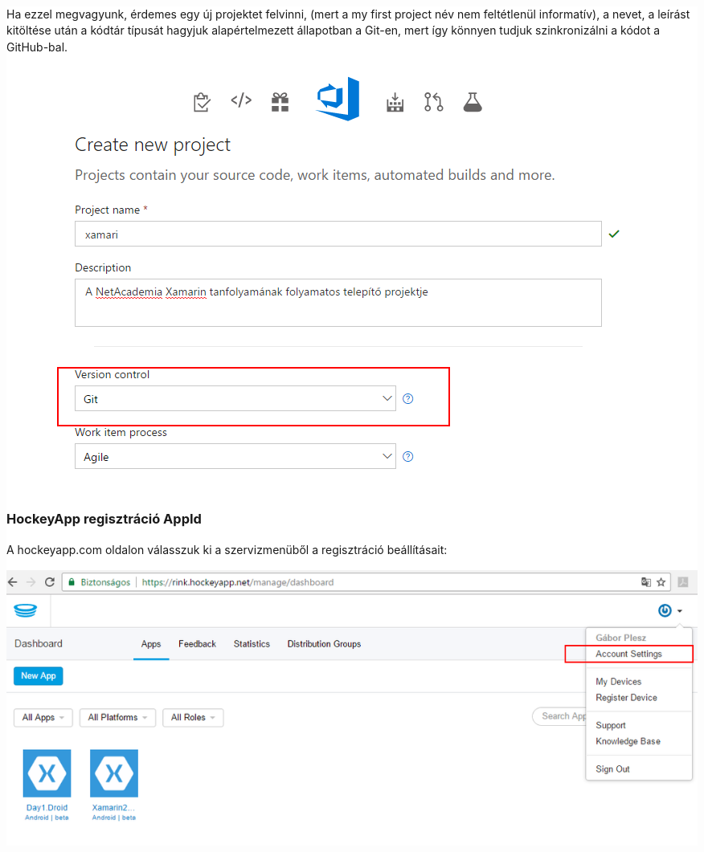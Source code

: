 Ha ezzel megvagyunk, érdemes egy új projektet felvinni, (mert a my first project név nem feltétlenül informatív), a nevet, a leírást kitöltése után a kódtár típusát hagyjuk alapértelmezett állapotban a Git-en, mert így könnyen tudjuk szinkronizálni a kódot a GitHub-bal.

![](images/visualstudio3.png?raw=true)

### HockeyApp regisztráció AppId

A hockeyapp.com oldalon válasszuk ki a szervizmenüből a regisztráció beállításait:

![](images/hockeyapp01.png?raw=true)
